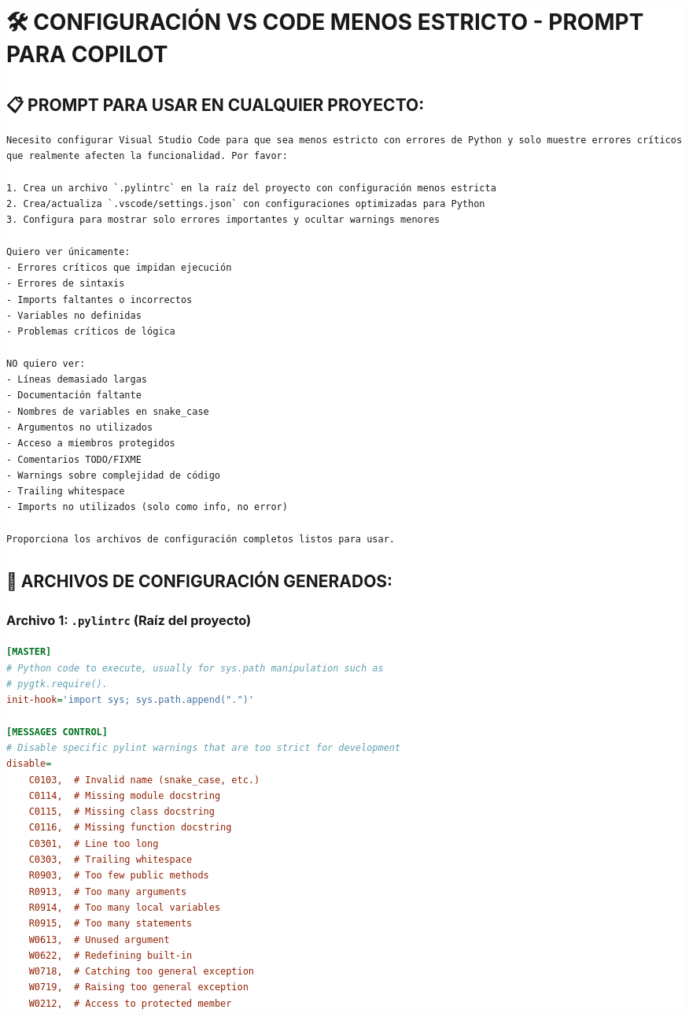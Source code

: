 # 🛠️ CONFIGURACIÓN VS CODE MENOS ESTRICTO - PROMPT PARA COPILOT

## 📋 **PROMPT PARA USAR EN CUALQUIER PROYECTO:**

```
Necesito configurar Visual Studio Code para que sea menos estricto con errores de Python y solo muestre errores críticos que realmente afecten la funcionalidad. Por favor:

1. Crea un archivo `.pylintrc` en la raíz del proyecto con configuración menos estricta
2. Crea/actualiza `.vscode/settings.json` con configuraciones optimizadas para Python
3. Configura para mostrar solo errores importantes y ocultar warnings menores

Quiero ver únicamente:
- Errores críticos que impidan ejecución
- Errores de sintaxis
- Imports faltantes o incorrectos
- Variables no definidas
- Problemas críticos de lógica

NO quiero ver:
- Líneas demasiado largas
- Documentación faltante
- Nombres de variables en snake_case
- Argumentos no utilizados
- Acceso a miembros protegidos
- Comentarios TODO/FIXME
- Warnings sobre complejidad de código
- Trailing whitespace
- Imports no utilizados (solo como info, no error)

Proporciona los archivos de configuración completos listos para usar.
```

## 🔧 **ARCHIVOS DE CONFIGURACIÓN GENERADOS:**

### **Archivo 1: `.pylintrc`** (Raíz del proyecto)

```ini
[MASTER]
# Python code to execute, usually for sys.path manipulation such as
# pygtk.require().
init-hook='import sys; sys.path.append(".")'

[MESSAGES CONTROL]
# Disable specific pylint warnings that are too strict for development
disable=
    C0103,  # Invalid name (snake_case, etc.)
    C0114,  # Missing module docstring
    C0115,  # Missing class docstring
    C0116,  # Missing function docstring
    C0301,  # Line too long
    C0303,  # Trailing whitespace
    R0903,  # Too few public methods
    R0913,  # Too many arguments
    R0914,  # Too many local variables
    R0915,  # Too many statements
    W0613,  # Unused argument
    W0622,  # Redefining built-in
    W0718,  # Catching too general exception
    W0719,  # Raising too general exception
    W0212,  # Access to protected member
```